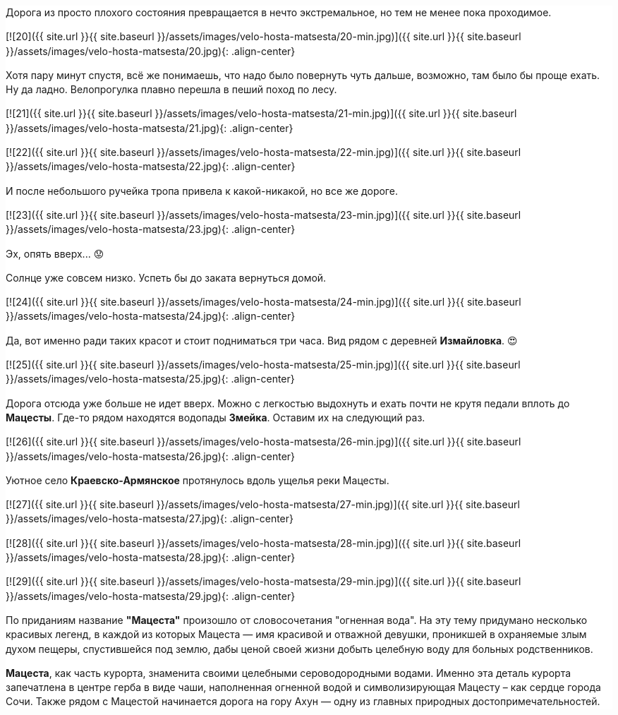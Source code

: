 Дорога из просто плохого состояния превращается в нечто экстремальное, но тем не менее пока проходимое.

[![20]({{ site.url }}{{ site.baseurl }}/assets/images/velo-hosta-matsesta/20-min.jpg)]({{ site.url }}{{ site.baseurl }}/assets/images/velo-hosta-matsesta/20.jpg){: .align-center}

Хотя пару минут спустя, всё же понимаешь, что надо было повернуть чуть дальше, возможно, там было бы проще ехать. Ну да ладно. Велопрогулка плавно перешла в пеший поход по лесу.

[![21]({{ site.url }}{{ site.baseurl }}/assets/images/velo-hosta-matsesta/21-min.jpg)]({{ site.url }}{{ site.baseurl }}/assets/images/velo-hosta-matsesta/21.jpg){: .align-center}

[![22]({{ site.url }}{{ site.baseurl }}/assets/images/velo-hosta-matsesta/22-min.jpg)]({{ site.url }}{{ site.baseurl }}/assets/images/velo-hosta-matsesta/22.jpg){: .align-center}

И после небольшого ручейка тропа привела к какой-никакой, но все же дороге.

[![23]({{ site.url }}{{ site.baseurl }}/assets/images/velo-hosta-matsesta/23-min.jpg)]({{ site.url }}{{ site.baseurl }}/assets/images/velo-hosta-matsesta/23.jpg){: .align-center}

Эх, опять вверх... :worried:

Солнце уже совсем низко. Успеть бы до заката вернуться домой.

[![24]({{ site.url }}{{ site.baseurl }}/assets/images/velo-hosta-matsesta/24-min.jpg)]({{ site.url }}{{ site.baseurl }}/assets/images/velo-hosta-matsesta/24.jpg){: .align-center}

Да, вот именно ради таких красот и стоит подниматься три часа. Вид рядом с деревней __Измайловка__. :heart_eyes:

[![25]({{ site.url }}{{ site.baseurl }}/assets/images/velo-hosta-matsesta/25-min.jpg)]({{ site.url }}{{ site.baseurl }}/assets/images/velo-hosta-matsesta/25.jpg){: .align-center}

Дорога отсюда уже больше не идет вверх. Можно с легкостью выдохнуть и ехать почти не крутя педали вплоть до __Мацесты__. Где-то рядом находятся водопады __Змейка__. Оставим их на следующий раз.

[![26]({{ site.url }}{{ site.baseurl }}/assets/images/velo-hosta-matsesta/26-min.jpg)]({{ site.url }}{{ site.baseurl }}/assets/images/velo-hosta-matsesta/26.jpg){: .align-center}

Уютное село __Краевско-Армянское__ протянулось вдоль ущелья реки Мацесты.

[![27]({{ site.url }}{{ site.baseurl }}/assets/images/velo-hosta-matsesta/27-min.jpg)]({{ site.url }}{{ site.baseurl }}/assets/images/velo-hosta-matsesta/27.jpg){: .align-center}

[![28]({{ site.url }}{{ site.baseurl }}/assets/images/velo-hosta-matsesta/28-min.jpg)]({{ site.url }}{{ site.baseurl }}/assets/images/velo-hosta-matsesta/28.jpg){: .align-center}

[![29]({{ site.url }}{{ site.baseurl }}/assets/images/velo-hosta-matsesta/29-min.jpg)]({{ site.url }}{{ site.baseurl }}/assets/images/velo-hosta-matsesta/29.jpg){: .align-center}

По приданиям название __"Мацеста"__ произошло от словосочетания "огненная вода". На эту тему придумано несколько красивых легенд, в каждой из которых Мацеста — имя красивой и отважной девушки, проникшей в охраняемые злым духом пещеры, спустившейся под землю, дабы ценой своей жизни добыть целебную воду для больных родственников.

__Мацеста__, как часть курорта, знаменита своими целебными сероводородными водами. Именно эта деталь курорта запечатлена в центре герба в виде чаши, наполненная огненной водой и символизирующая Мацесту – как сердце города Сочи. Также рядом с Мацестой начинается дорога на гору Ахун — одну из главных природных достопримечательностей.

